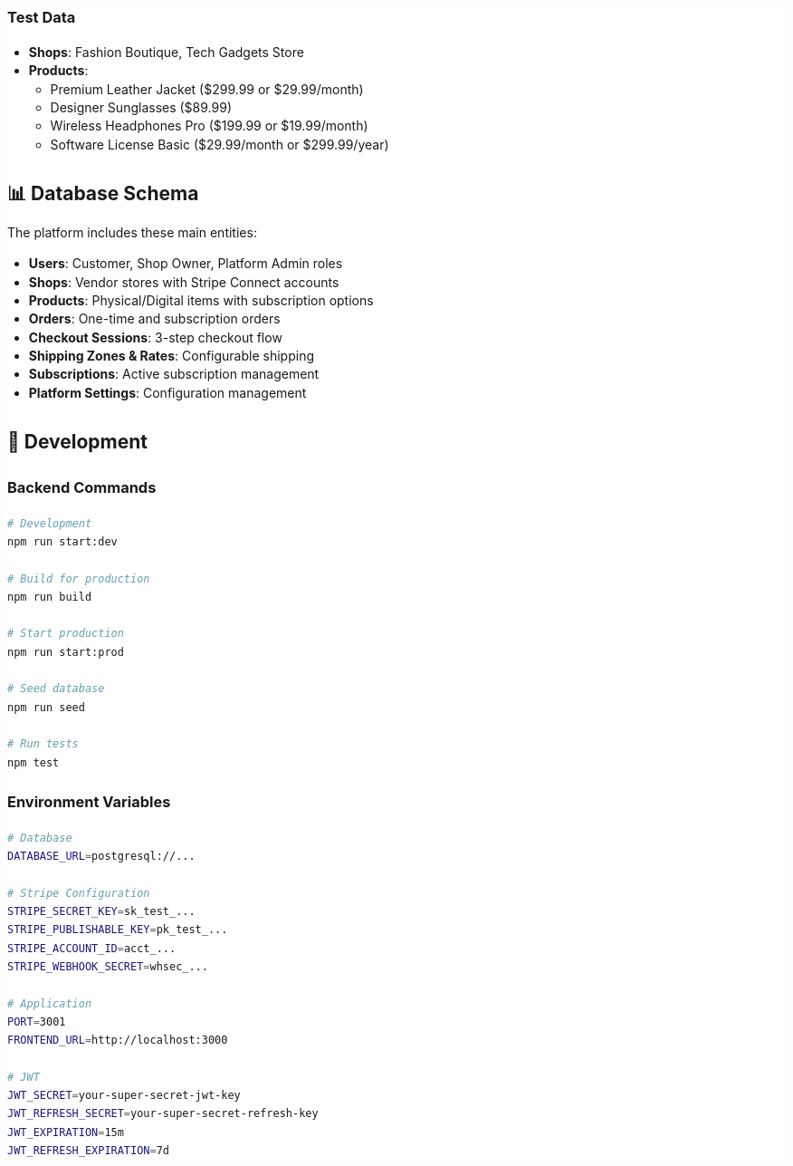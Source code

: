### Test Data

- **Shops**: Fashion Boutique, Tech Gadgets Store
- **Products**:
  - Premium Leather Jacket ($299.99 or $29.99/month)
  - Designer Sunglasses ($89.99)
  - Wireless Headphones Pro ($199.99 or $19.99/month)
  - Software License Basic ($29.99/month or $299.99/year)

## 📊 Database Schema

The platform includes these main entities:

- **Users**: Customer, Shop Owner, Platform Admin roles
- **Shops**: Vendor stores with Stripe Connect accounts
- **Products**: Physical/Digital items with subscription options
- **Orders**: One-time and subscription orders
- **Checkout Sessions**: 3-step checkout flow
- **Shipping Zones & Rates**: Configurable shipping
- **Subscriptions**: Active subscription management
- **Platform Settings**: Configuration management

## 🔧 Development

### Backend Commands
```bash
# Development
npm run start:dev

# Build for production
npm run build

# Start production
npm run start:prod

# Seed database
npm run seed

# Run tests
npm test
```

### Environment Variables

```bash
# Database
DATABASE_URL=postgresql://...

# Stripe Configuration
STRIPE_SECRET_KEY=sk_test_...
STRIPE_PUBLISHABLE_KEY=pk_test_...
STRIPE_ACCOUNT_ID=acct_...
STRIPE_WEBHOOK_SECRET=whsec_...

# Application
PORT=3001
FRONTEND_URL=http://localhost:3000

# JWT
JWT_SECRET=your-super-secret-jwt-key
JWT_REFRESH_SECRET=your-super-secret-refresh-key
JWT_EXPIRATION=15m
JWT_REFRESH_EXPIRATION=7d
```